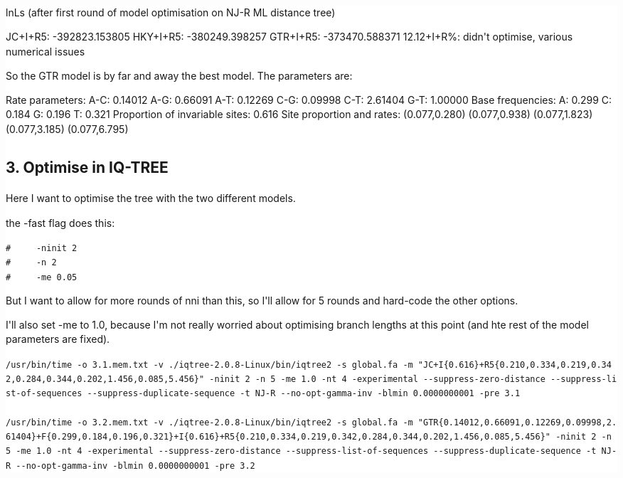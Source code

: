```

```


lnLs (after first round of model optimisation on NJ-R ML distance tree)

JC+I+R5: -392823.153805
HKY+I+R5: -380249.398257
GTR+I+R5: -373470.588371
12.12+I+R%: didn't optimise, various numerical issues

So the GTR model is by far and away the best model. The parameters are: 

Rate parameters:  A-C: 0.14012  A-G: 0.66091  A-T: 0.12269  C-G: 0.09998  C-T: 2.61404  G-T: 1.00000
Base frequencies:  A: 0.299  C: 0.184  G: 0.196  T: 0.321
Proportion of invariable sites: 0.616
Site proportion and rates:  (0.077,0.280) (0.077,0.938) (0.077,1.823) (0.077,3.185) (0.077,6.795)


## 3. Optimise in IQ-TREE

Here I want to optimise the tree with the two different models. 

the -fast flag does this:

    #     -ninit 2
    #     -n 2
    #     -me 0.05

But I want to allow for more rounds of nni than this, so I'll allow for 5 rounds and hard-code the other options. 

I'll also set -me to 1.0, because I'm not really worried about optimising branch lengths at this point (and hte rest of the model parameters are fixed).

```
/usr/bin/time -o 3.1.mem.txt -v ./iqtree-2.0.8-Linux/bin/iqtree2 -s global.fa -m "JC+I{0.616}+R5{0.210,0.334,0.219,0.342,0.284,0.344,0.202,1.456,0.085,5.456}" -ninit 2 -n 5 -me 1.0 -nt 4 -experimental --suppress-zero-distance --suppress-list-of-sequences --suppress-duplicate-sequence -t NJ-R --no-opt-gamma-inv -blmin 0.0000000001 -pre 3.1

/usr/bin/time -o 3.2.mem.txt -v ./iqtree-2.0.8-Linux/bin/iqtree2 -s global.fa -m "GTR{0.14012,0.66091,0.12269,0.09998,2.61404}+F{0.299,0.184,0.196,0.321}+I{0.616}+R5{0.210,0.334,0.219,0.342,0.284,0.344,0.202,1.456,0.085,5.456}" -ninit 2 -n 5 -me 1.0 -nt 4 -experimental --suppress-zero-distance --suppress-list-of-sequences --suppress-duplicate-sequence -t NJ-R --no-opt-gamma-inv -blmin 0.0000000001 -pre 3.2
```



